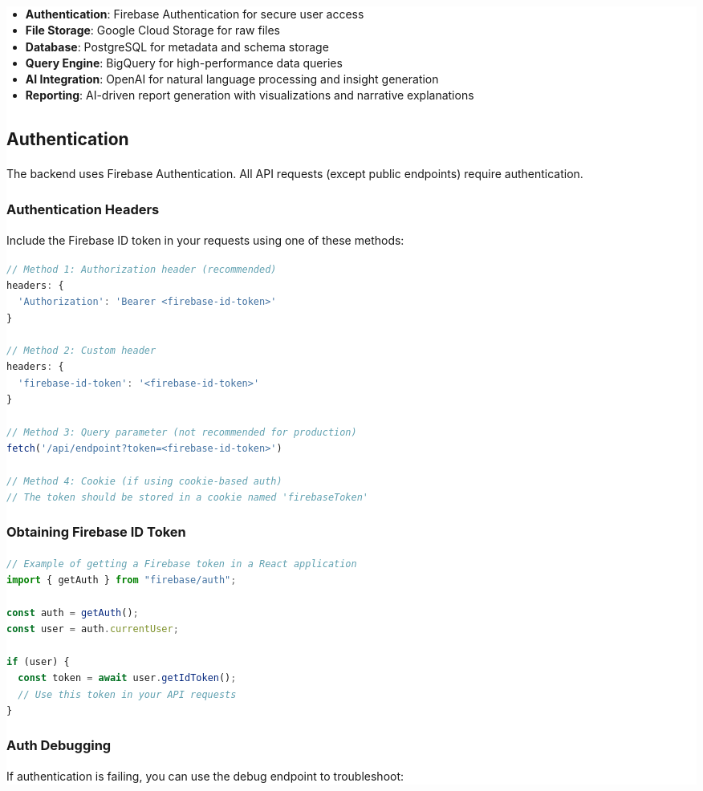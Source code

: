 - **Authentication**: Firebase Authentication for secure user access
- **File Storage**: Google Cloud Storage for raw files
- **Database**: PostgreSQL for metadata and schema storage
- **Query Engine**: BigQuery for high-performance data queries
- **AI Integration**: OpenAI for natural language processing and insight generation
- **Reporting**: AI-driven report generation with visualizations and narrative explanations

## Authentication

The backend uses Firebase Authentication. All API requests (except public endpoints) require authentication.

### Authentication Headers

Include the Firebase ID token in your requests using one of these methods:

```javascript
// Method 1: Authorization header (recommended)
headers: {
  'Authorization': 'Bearer <firebase-id-token>'
}

// Method 2: Custom header
headers: {
  'firebase-id-token': '<firebase-id-token>'
}

// Method 3: Query parameter (not recommended for production)
fetch('/api/endpoint?token=<firebase-id-token>')

// Method 4: Cookie (if using cookie-based auth)
// The token should be stored in a cookie named 'firebaseToken'
```

### Obtaining Firebase ID Token

```javascript
// Example of getting a Firebase token in a React application
import { getAuth } from "firebase/auth";

const auth = getAuth();
const user = auth.currentUser;

if (user) {
  const token = await user.getIdToken();
  // Use this token in your API requests
}
```

### Auth Debugging

If authentication is failing, you can use the debug endpoint to troubleshoot:
